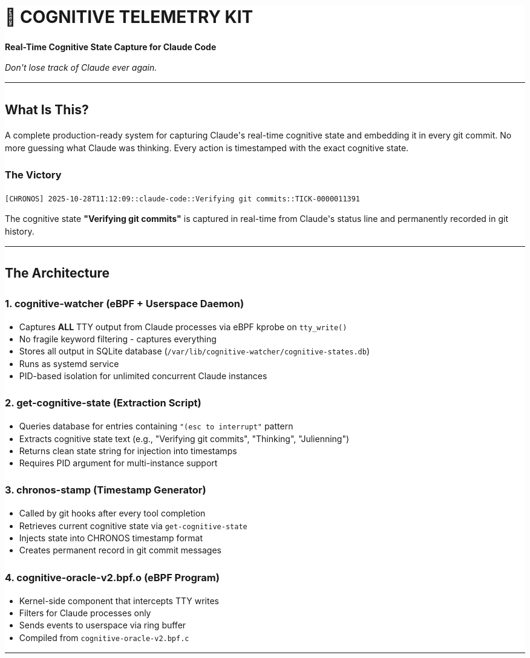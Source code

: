 # 🔮 COGNITIVE TELEMETRY KIT

**Real-Time Cognitive State Capture for Claude Code**

*Don't lose track of Claude ever again.*

---

## What Is This?

A complete production-ready system for capturing Claude's real-time cognitive state and embedding it in every git commit. No more guessing what Claude was thinking. Every action is timestamped with the exact cognitive state.

### The Victory

```
[CHRONOS] 2025-10-28T11:12:09::claude-code::Verifying git commits::TICK-0000011391
```

The cognitive state **"Verifying git commits"** is captured in real-time from Claude's status line and permanently recorded in git history.

---

## The Architecture

### 1. **cognitive-watcher** (eBPF + Userspace Daemon)
- Captures **ALL** TTY output from Claude processes via eBPF kprobe on `tty_write()`
- No fragile keyword filtering - captures everything
- Stores all output in SQLite database (`/var/lib/cognitive-watcher/cognitive-states.db`)
- Runs as systemd service
- PID-based isolation for unlimited concurrent Claude instances

### 2. **get-cognitive-state** (Extraction Script)
- Queries database for entries containing `"(esc to interrupt"` pattern
- Extracts cognitive state text (e.g., "Verifying git commits", "Thinking", "Julienning")
- Returns clean state string for injection into timestamps
- Requires PID argument for multi-instance support

### 3. **chronos-stamp** (Timestamp Generator)
- Called by git hooks after every tool completion
- Retrieves current cognitive state via `get-cognitive-state`
- Injects state into CHRONOS timestamp format
- Creates permanent record in git commit messages

### 4. **cognitive-oracle-v2.bpf.o** (eBPF Program)
- Kernel-side component that intercepts TTY writes
- Filters for Claude processes only
- Sends events to userspace via ring buffer
- Compiled from `cognitive-oracle-v2.bpf.c`

---